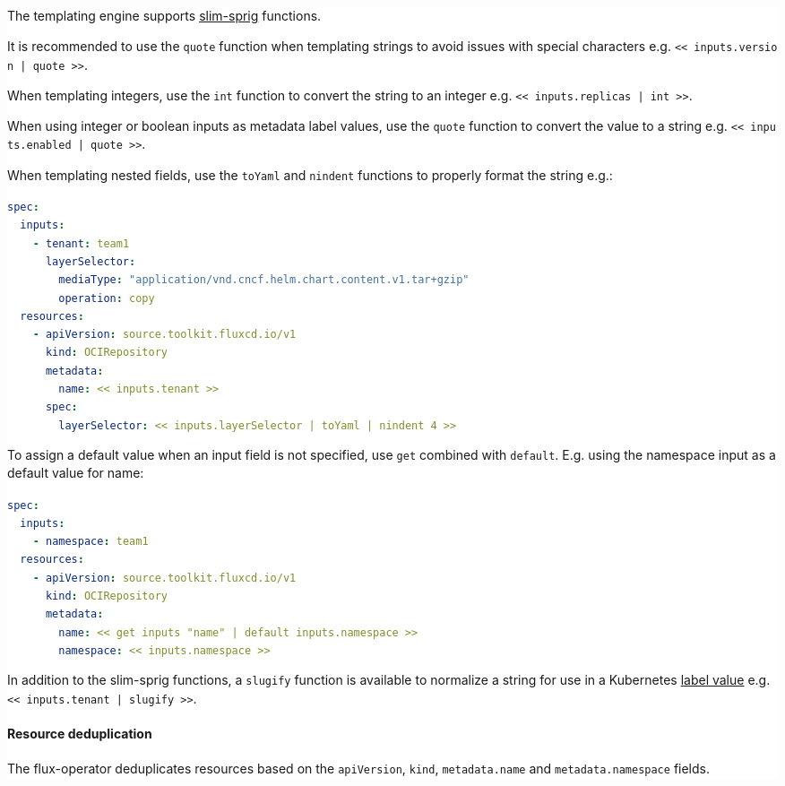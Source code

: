 The templating engine supports [slim-sprig](https://go-task.github.io/slim-sprig/) functions.

It is recommended to use the `quote` function when templating strings to avoid issues with
special characters e.g. `<< inputs.version | quote >>`.

When templating integers, use the `int` function to convert the string to an integer
e.g. `<< inputs.replicas | int >>`.

When using integer or boolean inputs as metadata label values, use the `quote` function to convert
the value to a string e.g. `<< inputs.enabled | quote >>`.

When templating nested fields, use the `toYaml`  and `nindent` functions
to properly format the string e.g.:

```yaml
spec:
  inputs:
    - tenant: team1
      layerSelector:
        mediaType: "application/vnd.cncf.helm.chart.content.v1.tar+gzip"
        operation: copy
  resources:
    - apiVersion: source.toolkit.fluxcd.io/v1
      kind: OCIRepository
      metadata:
        name: << inputs.tenant >>
      spec:
        layerSelector: << inputs.layerSelector | toYaml | nindent 4 >>
```

To assign a default value when an input field is not specified, use `get` combined with `default`.
E.g. using the namespace input as a default value for name:

```yaml
spec:
  inputs:
    - namespace: team1
  resources:
    - apiVersion: source.toolkit.fluxcd.io/v1
      kind: OCIRepository
      metadata:
        name: << get inputs "name" | default inputs.namespace >>
        namespace: << inputs.namespace >>
```

In addition to the slim-sprig functions, a `slugify` function is available to normalize a string for use in a Kubernetes
[label value](https://kubernetes.io/docs/concepts/overview/working-with-objects/labels/#syntax-and-character-set)
e.g. `<< inputs.tenant | slugify >>`.

#### Resource deduplication

The flux-operator deduplicates resources based on the
`apiVersion`, `kind`, `metadata.name` and `metadata.namespace` fields.
